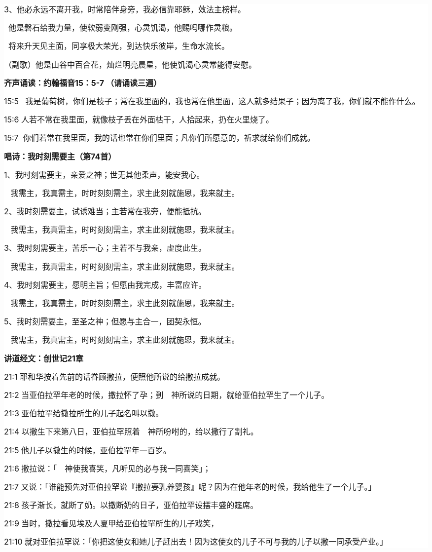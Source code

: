 <span style="font-size: 12pt;">3、他必永远不离开我，时常陪伴身旁，我必信靠耶稣，效法主榜样。</span>
  
<span style="font-size: 12pt;">  他是磐石给我力量，使软弱变刚强，心灵饥渴，他赐吗哪作灵粮。</span>
  
<span style="font-size: 12pt;">  将来升天见主面，同享极大荣光，到达快乐彼岸，生命水流长。</span>
  
<span style="font-size: 12pt;">（副歌）他是山谷中百合花，灿烂明亮晨星，他使饥渴心灵常能得安慰。</span>

**<span style="font-size: 12pt;">齐声诵读：约翰福音15：5-7 （请诵读三遍）</span>**

<span style="font-size: 12pt;">15:5   我是葡萄树，你们是枝子；常在我里面的，我也常在他里面，这人就多结果子；因为离了我，你们就不能作什么。</span>
  
<span style="font-size: 12pt;">15:6 人若不常在我里面，就像枝子丢在外面枯干，人拾起来，扔在火里烧了。</span>
  
<span style="font-size: 12pt;">15:7  你们若常在我里面，我的话也常在你们里面；凡你们所愿意的，祈求就给你们成就。</span>

**<span style="font-size: 12pt;">唱诗：我时刻需要主（第74首）</span>**

<audio class="wp-audio-shortcode" id="audio-14928-812" preload="none" style="width: 100%;" controls="controls"><source type="audio/mpeg" src="http://t5.shwchurch.org/wp-content/uploads/2012/09/20120930002540634.mp3?_=812" /><http://t5.shwchurch.org/wp-content/uploads/2012/09/20120930002540634.mp3></audio>
  
<span style="font-size: 12pt;">1、我时刻需要主，亲爱之神；世无其他柔声，能安我心。</span>
  
<span style="font-size: 12pt;">   我需主，我真需主，时时刻刻需主，求主此刻就施恩，我来就主。</span>
  
<span style="font-size: 12pt;">2、我时刻需要主，试诱难当；主若常在我旁，便能抵抗。</span>
  
<span style="font-size: 12pt;">   我需主，我真需主，时时刻刻需主，求主此刻就施恩，我来就主。</span>
  
<span style="font-size: 12pt;">3、我时刻需要主，苦乐一心；主若不与我亲，虚度此生。</span>
  
<span style="font-size: 12pt;">   我需主，我真需主，时时刻刻需主，求主此刻就施恩，我来就主。</span>
  
<span style="font-size: 12pt;">4、我时刻需要主，愿明主旨；但愿由我完成，丰富应许。</span>
  
<span style="font-size: 12pt;">   我需主，我真需主，时时刻刻需主，求主此刻就施恩，我来就主。</span>
  
<span style="font-size: 12pt;">5、我时刻需要主，至圣之神；但愿与主合一，团契永恒。</span>
  
<span style="font-size: 12pt;">   我需主，我真需主，时时刻刻需主，求主此刻就施恩，我来就主。</span>

**<span style="font-size: 12pt;">讲道经文：创世记21章</span>**

<span style="font-size: 12pt;">21:1 耶和华按着先前的话眷顾撒拉，便照他所说的给撒拉成就。</span>
  
<span style="font-size: 12pt;">21:2 当亚伯拉罕年老的时候，撒拉怀了孕；到　神所说的日期，就给亚伯拉罕生了一个儿子。</span>
  
<span style="font-size: 12pt;">21:3 亚伯拉罕给撒拉所生的儿子起名叫以撒。</span>
  
<span style="font-size: 12pt;">21:4 以撒生下来第八日，亚伯拉罕照着　神所吩咐的，给以撒行了割礼。</span>
  
<span style="font-size: 12pt;">21:5 他儿子以撒生的时候，亚伯拉罕年一百岁。</span>
  
<span style="font-size: 12pt;">21:6 撒拉说：「　神使我喜笑，凡听见的必与我一同喜笑」；</span>
  
<span style="font-size: 12pt;">21:7 又说：「谁能预先对亚伯拉罕说『撒拉要乳养婴孩』呢？因为在他年老的时候，我给他生了一个儿子。」</span>
  
<span style="font-size: 12pt;">21:8 孩子渐长，就断了奶。以撒断奶的日子，亚伯拉罕设摆丰盛的筵席。</span>
  
<span style="font-size: 12pt;">21:9 当时，撒拉看见埃及人夏甲给亚伯拉罕所生的儿子戏笑，</span>
  
<span style="font-size: 12pt;">21:10 就对亚伯拉罕说：「你把这使女和她儿子赶出去！因为这使女的儿子不可与我的儿子以撒一同承受产业。」</span>
  